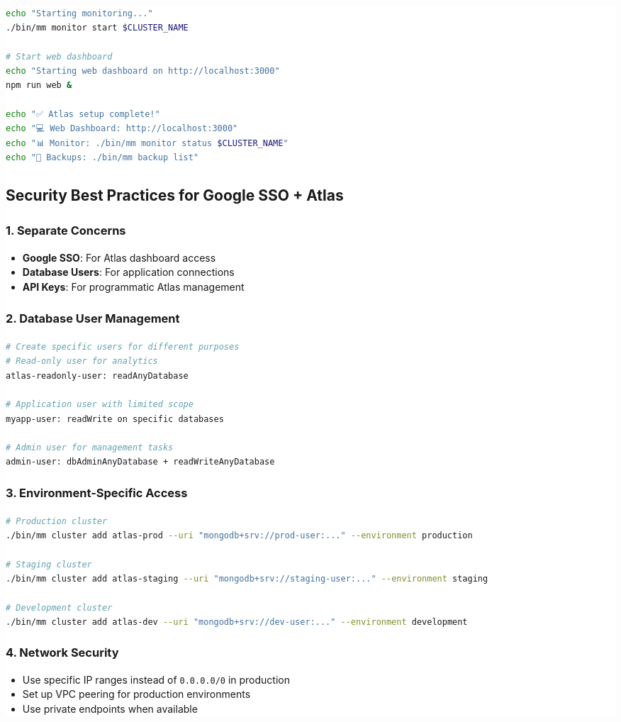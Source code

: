 ```bash
echo "Starting monitoring..."
./bin/mm monitor start $CLUSTER_NAME

# Start web dashboard
echo "Starting web dashboard on http://localhost:3000"
npm run web &

echo "✅ Atlas setup complete!"
echo "💻 Web Dashboard: http://localhost:3000"
echo "📊 Monitor: ./bin/mm monitor status $CLUSTER_NAME"
echo "💾 Backups: ./bin/mm backup list"
```

## Security Best Practices for Google SSO + Atlas

### 1. Separate Concerns
- **Google SSO**: For Atlas dashboard access
- **Database Users**: For application connections
- **API Keys**: For programmatic Atlas management

### 2. Database User Management
```bash
# Create specific users for different purposes
# Read-only user for analytics
atlas-readonly-user: readAnyDatabase

# Application user with limited scope  
myapp-user: readWrite on specific databases

# Admin user for management tasks
admin-user: dbAdminAnyDatabase + readWriteAnyDatabase
```

### 3. Environment-Specific Access
```bash
# Production cluster
./bin/mm cluster add atlas-prod --uri "mongodb+srv://prod-user:..." --environment production

# Staging cluster  
./bin/mm cluster add atlas-staging --uri "mongodb+srv://staging-user:..." --environment staging

# Development cluster
./bin/mm cluster add atlas-dev --uri "mongodb+srv://dev-user:..." --environment development
```

### 4. Network Security
- Use specific IP ranges instead of `0.0.0.0/0` in production
- Set up VPC peering for production environments
- Use private endpoints when available
